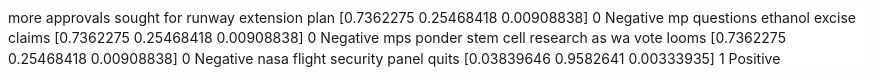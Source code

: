 more approvals sought for runway extension plan
[0.7362275  0.25468418 0.00908838]
0
Negative
mp questions ethanol excise claims
[0.7362275  0.25468418 0.00908838]
0
Negative
mps ponder stem cell research as wa vote looms
[0.7362275  0.25468418 0.00908838]
0
Negative
nasa flight security panel quits
[0.03839646 0.9582641  0.00333935]
1
Positive
